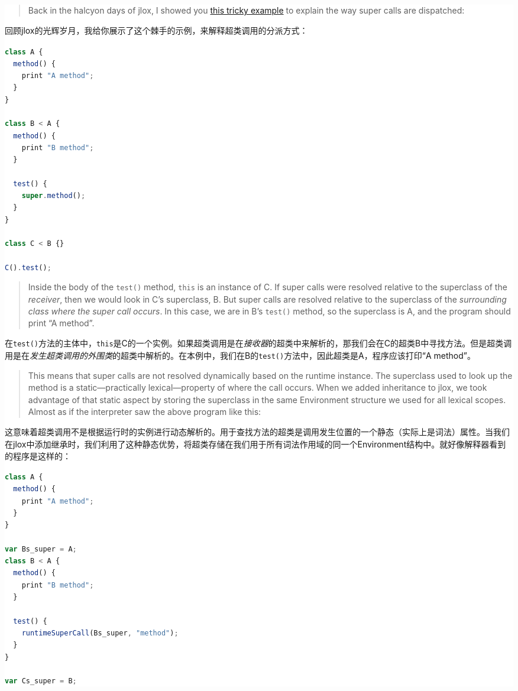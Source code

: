 > Back in the halcyon days of jlox, I showed you [this tricky example](http://www.craftinginterpreters.com/inheritance.html#semantics) to explain the way super calls are dispatched:
>

回顾jlox的光辉岁月，我给你展示了这个棘手的示例，来解释超类调用的分派方式：

```typescript
class A {
  method() {
    print "A method";
  }
}

class B < A {
  method() {
    print "B method";
  }

  test() {
    super.method();
  }
}

class C < B {}

C().test();
```

> Inside the body of the `test()` method, `this` is an instance of C. If super calls were resolved relative to the superclass of the *receiver*, then we would look in C’s superclass, B. But super calls are resolved relative to the superclass of the *surrounding class where the super call occurs*. In this case, we are in B’s `test()` method, so the superclass is A, and the program should print “A method”.
>

在`test()`方法的主体中，`this`是C的一个实例。如果超类调用是在*接收器*的超类中来解析的，那我们会在C的超类B中寻找方法。但是超类调用是在*发生超类调用的外围类*的超类中解析的。在本例中，我们在B的`test()`方法中，因此超类是A，程序应该打印“A method”。

> This means that super calls are not resolved dynamically based on the runtime instance. The superclass used to look up the method is a static—practically lexical—property of where the call occurs. When we added inheritance to jlox, we took advantage of that static aspect by storing the superclass in the same Environment structure we used for all lexical scopes. Almost as if the interpreter saw the above program like this:
>

这意味着超类调用不是根据运行时的实例进行动态解析的。用于查找方法的超类是调用发生位置的一个静态（实际上是词法）属性。当我们在jlox中添加继承时，我们利用了这种静态优势，将超类存储在我们用于所有词法作用域的同一个Environment结构中。就好像解释器看到的程序是这样的：

```typescript
class A {
  method() {
    print "A method";
  }
}

var Bs_super = A;
class B < A {
  method() {
    print "B method";
  }

  test() {
    runtimeSuperCall(Bs_super, "method");
  }
}

var Cs_super = B;
```